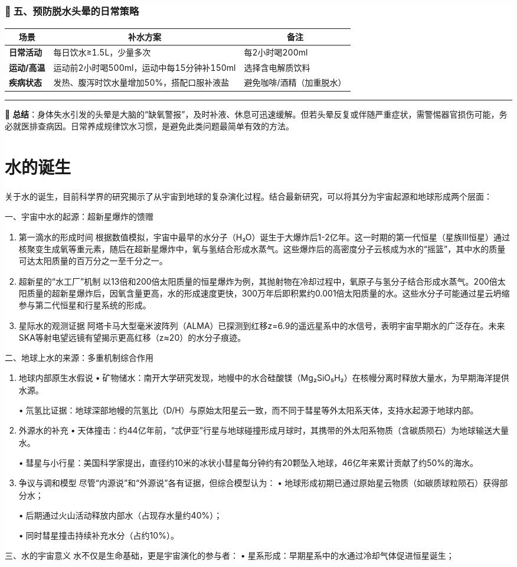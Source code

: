 
### 🌿 **五、预防脱水头晕的日常策略**
| **场景**         | **补水方案**                              | **备注**                          |
|-------------------|------------------------------------------|-----------------------------------|
| **日常活动**      | 每日饮水≥1.5L，少量多次                   | 每2小时喝200ml        |
| **运动/高温**     | 运动前2小时喝500ml，运动中每15分钟补150ml | 选择含电解质饮料      |
| **疾病状态**      | 发热、腹泻时饮水量增加50%，搭配口服补液盐 | 避免咖啡/酒精（加重脱水） |

---

💎 **总结**：身体失水引发的头晕是大脑的“缺氧警报”，及时补液、休息可迅速缓解。但若头晕反复或伴随严重症状，需警惕器官损伤可能，务必就医排查病因。日常养成规律饮水习惯，是避免此类问题最简单有效的方法。






# 水的诞生
关于水的诞生，目前科学界的研究揭示了从宇宙到地球的复杂演化过程。结合最新研究，可以将其分为宇宙起源和地球形成两个层面：

一、宇宙中水的起源：超新星爆炸的馈赠
1. 第一滴水的形成时间
   根据数值模拟，宇宙中最早的水分子（H₂O）诞生于大爆炸后1-2亿年。这一时期的第一代恒星（星族III恒星）通过核聚变生成氧等重元素，随后在超新星爆炸中，氧与氢结合形成水蒸气。这些爆炸后的高密度分子云核成为水的“摇篮”，其中水的质量可达太阳质量的百万分之一至千分之一。

2. 超新星的“水工厂”机制
   以13倍和200倍太阳质量的恒星爆炸为例，其抛射物在冷却过程中，氧原子与氢分子结合形成水蒸气。200倍太阳质量的超新星爆炸后，因氧含量更高，水的形成速度更快，300万年后即积累约0.001倍太阳质量的水。这些水分子可能通过星云坍缩参与第二代恒星和行星系统的形成。

3. 星际水的观测证据
   阿塔卡马大型毫米波阵列（ALMA）已探测到红移z=6.9的遥远星系中的水信号，表明宇宙早期水的广泛存在。未来SKA等射电望远镜有望揭示更高红移（z≈20）的水分子痕迹。

二、地球上水的来源：多重机制综合作用
1. 地球内部原生水假说
   • 矿物储水：南开大学研究发现，地幔中的水合硅酸镁（Mg₂SiO₅H₂）在核幔分离时释放大量水，为早期海洋提供水源。

   • 氘氢比证据：地球深部地幔的氘氢比（D/H）与原始太阳星云一致，而不同于彗星等外太阳系天体，支持水起源于地球内部。


2. 外源水的补充
   • 天体撞击：约44亿年前，“忒伊亚”行星与地球碰撞形成月球时，其携带的外太阳系物质（含碳质陨石）为地球输送大量水。

   • 彗星与小行星：美国科学家提出，直径约10米的冰状小彗星每分钟约有20颗坠入地球，46亿年来累计贡献了约50%的海水。


3. 争议与调和模型
   尽管“内源说”和“外源说”各有证据，但综合模型认为：
   • 地球形成初期已通过原始星云物质（如碳质球粒陨石）获得部分水；

   • 后期通过火山活动释放内部水（占现存水量约40%）；

   • 同时彗星撞击持续补充水分（占约10%）。


三、水的宇宙意义
水不仅是生命基础，更是宇宙演化的参与者：
• 星系形成：早期星系中的水通过冷却气体促进恒星诞生；
